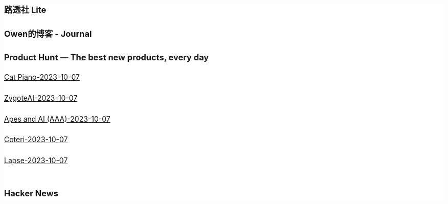 



###  路透社 Lite







###  Owen的博客 - Journal







###  Product Hunt — The best new products, every day

<a target=_blank rel=nofollow href="https://www.producthunt.com/posts/cat-piano" >Cat Piano-2023-10-07</a><br/><br/><a target=_blank rel=nofollow href="https://www.producthunt.com/posts/zygoteai" >ZygoteAI-2023-10-07</a><br/><br/><a target=_blank rel=nofollow href="https://www.producthunt.com/posts/apes-and-ai-aaa" >Apes and AI (AAA)-2023-10-07</a><br/><br/><a target=_blank rel=nofollow href="https://www.producthunt.com/posts/coteri" >Coteri-2023-10-07</a><br/><br/><a target=_blank rel=nofollow href="https://www.producthunt.com/posts/lapse-3" >Lapse-2023-10-07</a><br/><br/>







###  Hacker News

